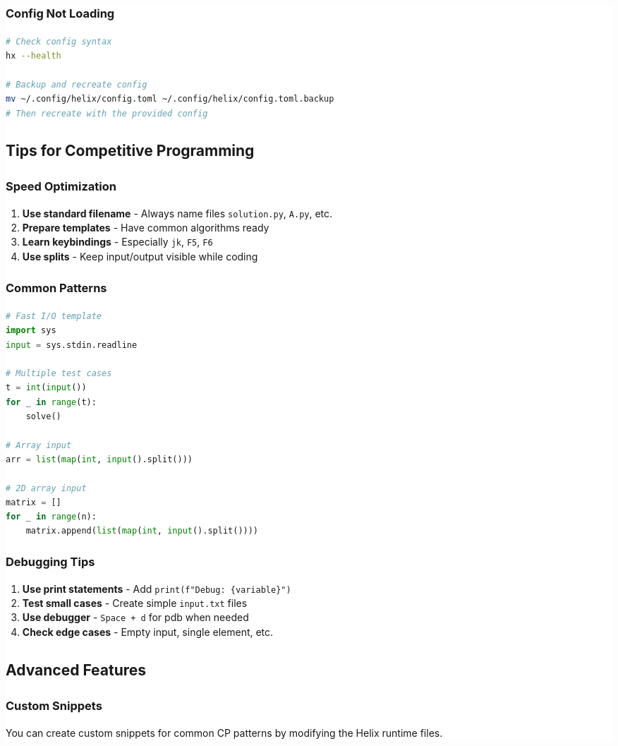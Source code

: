 ### Config Not Loading
```bash
# Check config syntax
hx --health

# Backup and recreate config
mv ~/.config/helix/config.toml ~/.config/helix/config.toml.backup
# Then recreate with the provided config
```

## Tips for Competitive Programming

### Speed Optimization
1. **Use standard filename** - Always name files `solution.py`, `A.py`, etc.
2. **Prepare templates** - Have common algorithms ready
3. **Learn keybindings** - Especially `jk`, `F5`, `F6`
4. **Use splits** - Keep input/output visible while coding

### Common Patterns
```python
# Fast I/O template
import sys
input = sys.stdin.readline

# Multiple test cases
t = int(input())
for _ in range(t):
    solve()

# Array input
arr = list(map(int, input().split()))

# 2D array input
matrix = []
for _ in range(n):
    matrix.append(list(map(int, input().split())))
```

### Debugging Tips
1. **Use print statements** - Add `print(f"Debug: {variable}")` 
2. **Test small cases** - Create simple `input.txt` files
3. **Use debugger** - `Space + d` for pdb when needed
4. **Check edge cases** - Empty input, single element, etc.

## Advanced Features

### Custom Snippets
You can create custom snippets for common CP patterns by modifying the Helix runtime files.
